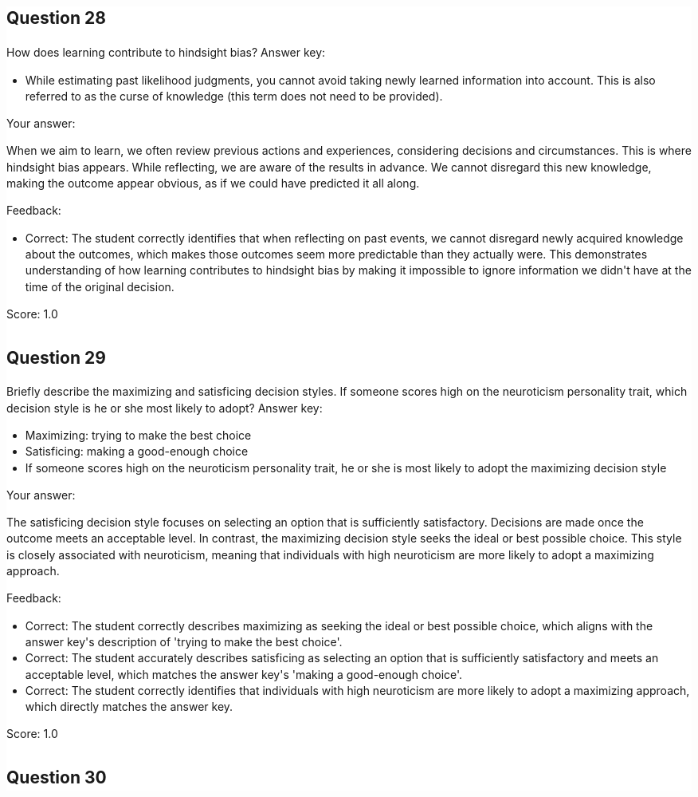 ## Question 28
            
How does learning contribute to hindsight bias?
Answer key:

- While estimating past likelihood judgments, you cannot avoid taking newly learned information into account. This is also referred to as the curse of knowledge (this term does not need to be provided).

Your answer:

When we aim to learn, we often review previous actions and experiences, considering decisions and circumstances. This is where hindsight bias appears. While reflecting, we are aware of the results in advance. We cannot disregard this new knowledge, making the outcome appear obvious, as if we could have predicted it all along.

Feedback:

- Correct: The student correctly identifies that when reflecting on past events, we cannot disregard newly acquired knowledge about the outcomes, which makes those outcomes seem more predictable than they actually were. This demonstrates understanding of how learning contributes to hindsight bias by making it impossible to ignore information we didn't have at the time of the original decision.

Score: 1.0

## Question 29
            
Briefly describe the maximizing and satisficing decision styles. If someone scores high on the neuroticism personality trait, which decision style is he or she most likely to adopt?
Answer key:

- Maximizing: trying to make the best choice
- Satisficing: making a good-enough choice
- If someone scores high on the neuroticism personality trait, he or she is most likely to adopt the maximizing decision style

Your answer:

The satisficing decision style focuses on selecting an option that is sufficiently satisfactory. Decisions are made once the outcome meets an acceptable level. In contrast, the maximizing decision style seeks the ideal or best possible choice. This style is closely associated with neuroticism, meaning that individuals with high neuroticism are more likely to adopt a maximizing approach.

Feedback:

- Correct: The student correctly describes maximizing as seeking the ideal or best possible choice, which aligns with the answer key's description of 'trying to make the best choice'.
- Correct: The student accurately describes satisficing as selecting an option that is sufficiently satisfactory and meets an acceptable level, which matches the answer key's 'making a good-enough choice'.
- Correct: The student correctly identifies that individuals with high neuroticism are more likely to adopt a maximizing approach, which directly matches the answer key.

Score: 1.0

## Question 30
            